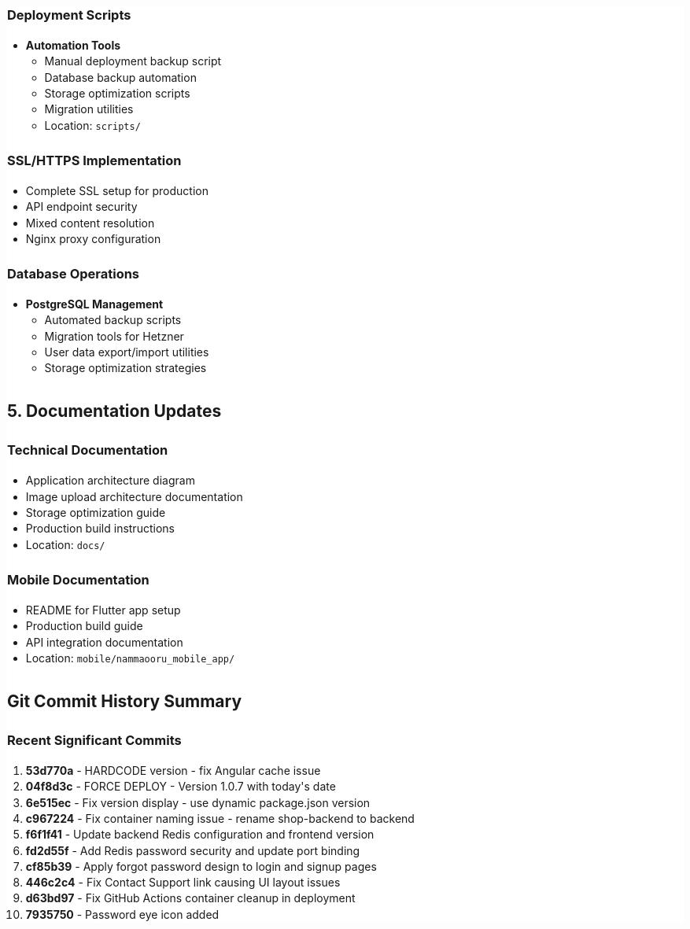 ### Deployment Scripts
- **Automation Tools**
  - Manual deployment backup script
  - Database backup automation
  - Storage optimization scripts
  - Migration utilities
  - Location: `scripts/`

### SSL/HTTPS Implementation
- Complete SSL setup for production
- API endpoint security
- Mixed content resolution
- Nginx proxy configuration

### Database Operations
- **PostgreSQL Management**
  - Automated backup scripts
  - Migration tools for Hetzner
  - User data export/import utilities
  - Storage optimization strategies

## 5. Documentation Updates

### Technical Documentation
- Application architecture diagram
- Image upload architecture documentation
- Storage optimization guide
- Production build instructions
- Location: `docs/`

### Mobile Documentation
- README for Flutter app setup
- Production build guide
- API integration documentation
- Location: `mobile/nammaooru_mobile_app/`

## Git Commit History Summary

### Recent Significant Commits

1. **53d770a** - HARDCODE version - fix Angular cache issue
2. **04f8d3c** - FORCE DEPLOY - Version 1.0.7 with today's date
3. **6e515ec** - Fix version display - use dynamic package.json version
4. **c967224** - Fix container naming issue - rename shop-backend to backend
5. **f6f1f41** - Update backend Redis configuration and frontend version
6. **fd2d55f** - Add Redis password security and update port binding
7. **cf85b39** - Apply forgot password design to login and signup pages
8. **446c2c4** - Fix Contact Support link causing UI layout issues
9. **d63bd97** - Fix GitHub Actions container cleanup in deployment
10. **7935750** - Password eye icon added
